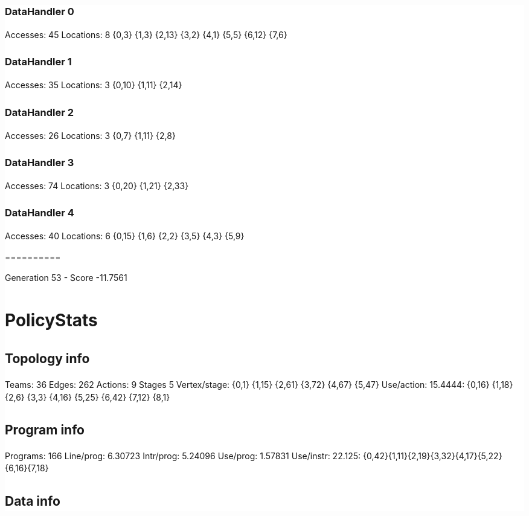 ### DataHandler 0
Accesses:	45
Locations:	8
{0,3} {1,3} {2,13} {3,2} {4,1} {5,5} {6,12} {7,6} 

### DataHandler 1
Accesses:	35
Locations:	3
{0,10} {1,11} {2,14} 

### DataHandler 2
Accesses:	26
Locations:	3
{0,7} {1,11} {2,8} 

### DataHandler 3
Accesses:	74
Locations:	3
{0,20} {1,21} {2,33} 

### DataHandler 4
Accesses:	40
Locations:	6
{0,15} {1,6} {2,2} {3,5} {4,3} {5,9} 


==========

Generation 53 - Score -11.7561

# PolicyStats
## Topology info
Teams:		36
Edges:		262
Actions:	9
Stages		5
Vertex/stage:	{0,1} {1,15} {2,61} {3,72} {4,67} {5,47} 
Use/action:	15.4444: {0,16} {1,18} {2,6} {3,3} {4,16} {5,25} {6,42} {7,12} {8,1} 

## Program info
Programs:	166
Line/prog:	6.30723
Intr/prog:	5.24096
Use/prog:	1.57831
Use/instr:	22.125: {0,42}{1,11}{2,19}{3,32}{4,17}{5,22}{6,16}{7,18}

## Data info
